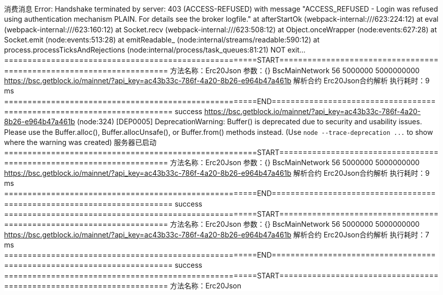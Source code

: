 消费消息
Error: Handshake terminated by server: 403 (ACCESS-REFUSED) with message "ACCESS_REFUSED - Login was refused using authentication mechanism PLAIN. For details see the broker logfile."
    at afterStartOk (webpack-internal:///623:224:12)
    at eval (webpack-internal:///623:160:12)
    at Socket.recv (webpack-internal:///623:508:12)
    at Object.onceWrapper (node:events:627:28)
    at Socket.emit (node:events:513:28)
    at emitReadable_ (node:internal/streams/readable:590:12)
    at process.processTicksAndRejections (node:internal/process/task_queues:81:21)
NOT exit...
======================================================START=====================================================================
方法名称：Erc20Json
参数：{}
BscMainNetwork
56
5000000
5000000000
https://bsc.getblock.io/mainnet/?api_key=ac43b33c-786f-4a20-8b26-e964b47a461b
解析合约
Erc20Json合约解析
执行耗时：9 ms
======================================================END=======================================================================
success
https://bsc.getblock.io/mainnet/?api_key=ac43b33c-786f-4a20-8b26-e964b47a461b
(node:324) [DEP0005] DeprecationWarning: Buffer() is deprecated due to security and usability issues. Please use the Buffer.alloc(), Buffer.allocUnsafe(), or Buffer.from() methods instead.
(Use `node --trace-deprecation ...` to show where the warning was created)
服务器已启动
======================================================START=====================================================================
方法名称：Erc20Json
参数：{}
BscMainNetwork
56
5000000
5000000000
https://bsc.getblock.io/mainnet/?api_key=ac43b33c-786f-4a20-8b26-e964b47a461b
解析合约
Erc20Json合约解析
执行耗时：9 ms
======================================================END=======================================================================
success
======================================================START=====================================================================
方法名称：Erc20Json
参数：{}
BscMainNetwork
56
5000000
5000000000
https://bsc.getblock.io/mainnet/?api_key=ac43b33c-786f-4a20-8b26-e964b47a461b
解析合约
Erc20Json合约解析
执行耗时：7 ms
======================================================END=======================================================================
success
======================================================START=====================================================================
方法名称：Erc20Json